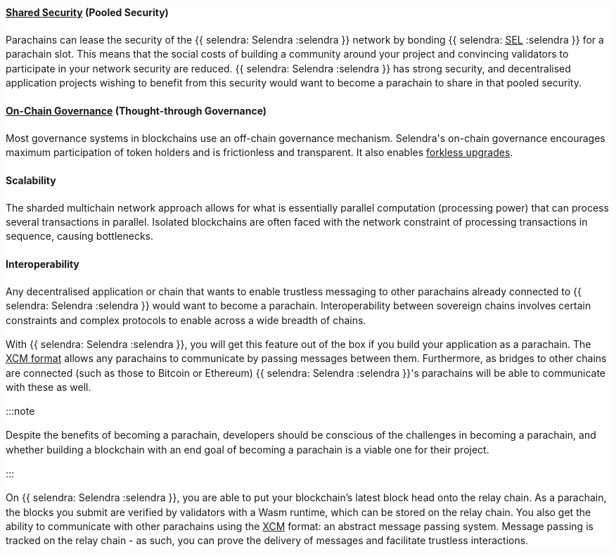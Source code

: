 #### [Shared Security](../learn/learn-security.md) (Pooled Security)

Parachains can lease the security of the
{{ selendra: Selendra :selendra }} network by bonding
{{ selendra: [SEL](../learn/learn-SEL.md) :selendra }} for a parachain
slot. This means that the social costs of building a community around your project and convincing
validators to participate in your network security are reduced.
{{ selendra: Selendra :selendra }} has strong security, and
decentralised application projects wishing to benefit from this security would want to become a
parachain to share in that pooled security.

#### [On-Chain Governance](../learn/learn-governance.md) (Thought-through Governance)

Most governance systems in blockchains use an off-chain governance mechanism. Selendra's on-chain
governance encourages maximum participation of token holders and is frictionless and transparent. It
also enables [forkless upgrades](../learn/learn-runtime-upgrades.md).

#### Scalability

The sharded multichain network approach allows for what is essentially parallel computation
(processing power) that can process several transactions in parallel. Isolated blockchains are often
faced with the network constraint of processing transactions in sequence, causing bottlenecks.

#### Interoperability

Any decentralised application or chain that wants to enable trustless messaging to other parachains
already connected to {{ selendra: Selendra :selendra }} would want to
become a parachain. Interoperability between sovereign chains involves certain constraints and
complex protocols to enable across a wide breadth of chains.

With {{ selendra: Selendra :selendra }}, you will get this feature out
of the box if you build your application as a parachain. The [XCM format](../learn/learn-xcm.md)
allows any parachains to communicate by passing messages between them. Furthermore, as bridges to
other chains are connected (such as those to Bitcoin or Ethereum)
{{ selendra: Selendra :selendra }}'s parachains will be able to
communicate with these as well.

:::note

Despite the benefits of becoming a parachain, developers should be conscious of the challenges in
becoming a parachain, and whether building a blockchain with an end goal of becoming a parachain is
a viable one for their project.

:::

On {{ selendra: Selendra :selendra }}, you are able to put your
blockchain’s latest block head onto the relay chain. As a parachain, the blocks you submit are
verified by validators with a Wasm runtime, which can be stored on the relay chain. You also get the
ability to communicate with other parachains using the [XCM](../learn/learn-xcm.md) format: an
abstract message passing system. Message passing is tracked on the relay chain - as such, you can
prove the delivery of messages and facilitate trustless interactions.

